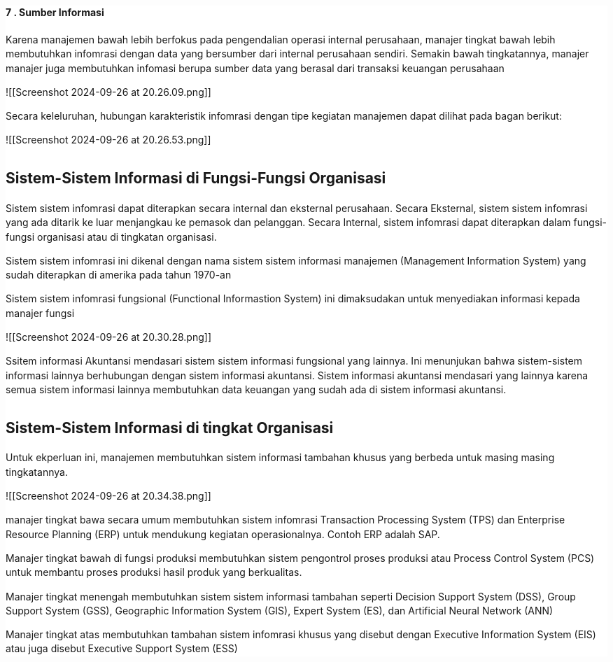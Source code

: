 #### 7 . Sumber Informasi

Karena manajemen bawah lebih berfokus pada pengendalian operasi internal perusahaan, manajer tingkat bawah lebih membutuhkan infomrasi dengan data yang bersumber dari internal perusahaan sendiri. Semakin bawah tingkatannya, manajer manajer juga membutuhkan infomasi berupa sumber data yang berasal dari transaksi keuangan perusahaan

![[Screenshot 2024-09-26 at 20.26.09.png]]

Secara keleluruhan, hubungan karakteristik infomrasi dengan tipe kegiatan manajemen dapat dilihat pada bagan berikut:

![[Screenshot 2024-09-26 at 20.26.53.png]]


## Sistem-Sistem Informasi di Fungsi-Fungsi Organisasi

Sistem sistem infomrasi dapat diterapkan secara internal dan eksternal perusahaan. Secara Eksternal, sistem sistem infomrasi yang ada ditarik ke luar menjangkau ke pemasok dan pelanggan. Secara Internal, sistem infomrasi dapat diterapkan dalam fungsi-fungsi organisasi atau di tingkatan organisasi.

Sistem sistem infomrasi ini dikenal dengan nama sistem sistem informasi manajemen (Management Information System) yang sudah diterapkan di amerika pada tahun 1970-an

Sistem sistem infomrasi fungsional (Functional Informastion System) ini dimaksudakan untuk menyediakan informasi kepada manajer fungsi

![[Screenshot 2024-09-26 at 20.30.28.png]]

Ssitem informasi Akuntansi mendasari sistem sistem informasi fungsional yang lainnya. Ini menunjukan bahwa sistem-sistem informasi lainnya berhubungan dengan sistem informasi akuntansi. Sistem informasi akuntansi mendasari yang lainnya karena semua sistem informasi lainnya membutuhkan data keuangan yang sudah ada di sistem informasi akuntansi.

## Sistem-Sistem Informasi di tingkat Organisasi

Untuk ekperluan ini, manajemen membutuhkan sistem informasi tambahan khusus yang berbeda untuk masing masing tingkatannya.

![[Screenshot 2024-09-26 at 20.34.38.png]]

manajer tingkat bawa secara umum membutuhkan sistem infomrasi Transaction Processing System (TPS) dan Enterprise Resource Planning (ERP) untuk mendukung kegiatan operasionalnya. Contoh ERP adalah SAP.

Manajer tingkat bawah di fungsi produksi membutuhkan sistem pengontrol proses produksi atau Process Control System (PCS) untuk membantu proses produksi hasil produk yang berkualitas.

Manajer tingkat menengah membutuhkan sistem sistem informasi tambahan seperti Decision Support System (DSS), Group Support System (GSS), Geographic Information System (GIS), Expert System (ES), dan Artificial Neural Network (ANN)

Manajer tingkat atas membutuhkan tambahan sistem infomrasi khusus yang disebut dengan Executive Information System (EIS) atau juga disebut Executive Support System (ESS)
